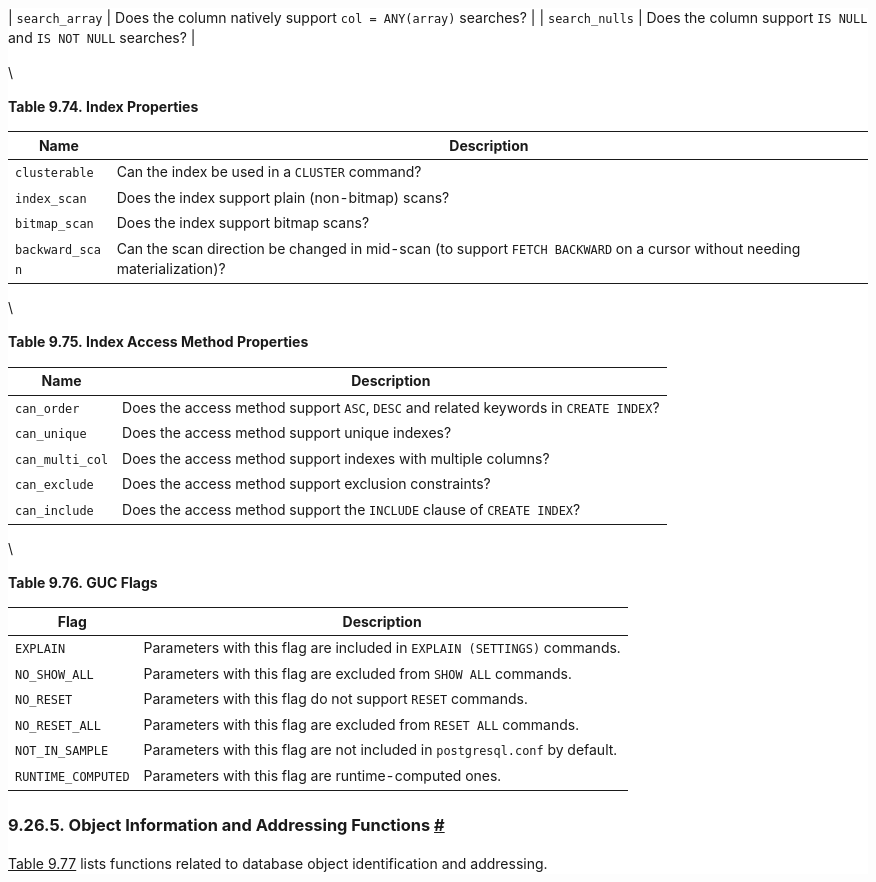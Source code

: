 | `search_array`       | Does the column natively support `col = ANY(array)` searches?                                          |
| `search_nulls`       | Does the column support `IS NULL` and `IS NOT NULL` searches?                                          |

\

**Table 9.74. Index Properties**

| Name            | Description                                                                                                              |
| --------------- | ------------------------------------------------------------------------------------------------------------------------ |
| `clusterable`   | Can the index be used in a `CLUSTER` command?                                                                            |
| `index_scan`    | Does the index support plain (non-bitmap) scans?                                                                         |
| `bitmap_scan`   | Does the index support bitmap scans?                                                                                     |
| `backward_scan` | Can the scan direction be changed in mid-scan (to support `FETCH BACKWARD` on a cursor without needing materialization)? |

\

**Table 9.75. Index Access Method Properties**

| Name            | Description                                                                          |
| --------------- | ------------------------------------------------------------------------------------ |
| `can_order`     | Does the access method support `ASC`, `DESC` and related keywords in `CREATE INDEX`? |
| `can_unique`    | Does the access method support unique indexes?                                       |
| `can_multi_col` | Does the access method support indexes with multiple columns?                        |
| `can_exclude`   | Does the access method support exclusion constraints?                                |
| `can_include`   | Does the access method support the `INCLUDE` clause of `CREATE INDEX`?               |

\

**Table 9.76. GUC Flags**

| Flag               | Description                                                                 |
| ------------------ | --------------------------------------------------------------------------- |
| `EXPLAIN`          | Parameters with this flag are included in `EXPLAIN (SETTINGS)` commands.    |
| `NO_SHOW_ALL`      | Parameters with this flag are excluded from `SHOW ALL` commands.            |
| `NO_RESET`         | Parameters with this flag do not support `RESET` commands.                  |
| `NO_RESET_ALL`     | Parameters with this flag are excluded from `RESET ALL` commands.           |
| `NOT_IN_SAMPLE`    | Parameters with this flag are not included in `postgresql.conf` by default. |
| `RUNTIME_COMPUTED` | Parameters with this flag are runtime-computed ones.                        |

### 9.26.5. Object Information and Addressing Functions [#](#FUNCTIONS-INFO-OBJECT)

[Table 9.77](functions-info.html#FUNCTIONS-INFO-OBJECT-TABLE "Table 9.77. Object Information and Addressing Functions") lists functions related to database object identification and addressing.
